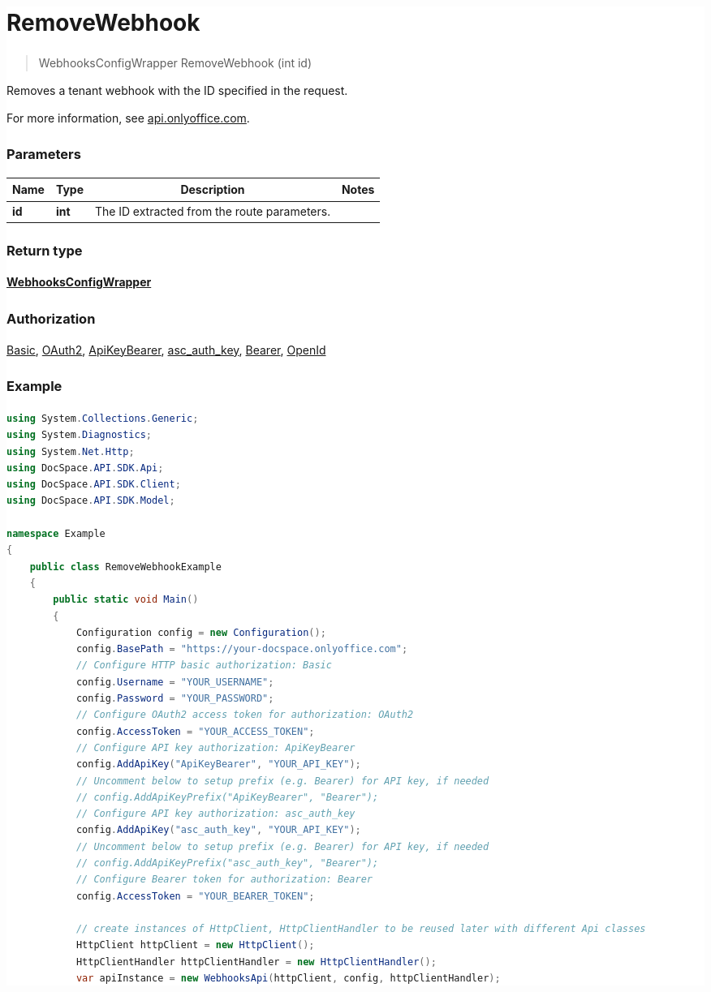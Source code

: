 <a id="removewebhook"></a>
# **RemoveWebhook**
> WebhooksConfigWrapper RemoveWebhook (int id)

Removes a tenant webhook with the ID specified in the request.

For more information, see [api.onlyoffice.com](https://api.onlyoffice.com/docspace/api-backend/usage-api/remove-webhook/).

### Parameters

| Name | Type | Description | Notes |
|------|------|-------------|-------|
| **id** | **int** | The ID extracted from the route parameters. |  |

### Return type

[**WebhooksConfigWrapper**](WebhooksConfigWrapper.md)

### Authorization

[Basic](../README.md#Basic), [OAuth2](../README.md#OAuth2), [ApiKeyBearer](../README.md#ApiKeyBearer), [asc_auth_key](../README.md#asc_auth_key), [Bearer](../README.md#Bearer), [OpenId](../README.md#OpenId)

### Example
```csharp
using System.Collections.Generic;
using System.Diagnostics;
using System.Net.Http;
using DocSpace.API.SDK.Api;
using DocSpace.API.SDK.Client;
using DocSpace.API.SDK.Model;

namespace Example
{
    public class RemoveWebhookExample
    {
        public static void Main()
        {
            Configuration config = new Configuration();
            config.BasePath = "https://your-docspace.onlyoffice.com";
            // Configure HTTP basic authorization: Basic
            config.Username = "YOUR_USERNAME";
            config.Password = "YOUR_PASSWORD";
            // Configure OAuth2 access token for authorization: OAuth2
            config.AccessToken = "YOUR_ACCESS_TOKEN";
            // Configure API key authorization: ApiKeyBearer
            config.AddApiKey("ApiKeyBearer", "YOUR_API_KEY");
            // Uncomment below to setup prefix (e.g. Bearer) for API key, if needed
            // config.AddApiKeyPrefix("ApiKeyBearer", "Bearer");
            // Configure API key authorization: asc_auth_key
            config.AddApiKey("asc_auth_key", "YOUR_API_KEY");
            // Uncomment below to setup prefix (e.g. Bearer) for API key, if needed
            // config.AddApiKeyPrefix("asc_auth_key", "Bearer");
            // Configure Bearer token for authorization: Bearer
            config.AccessToken = "YOUR_BEARER_TOKEN";

            // create instances of HttpClient, HttpClientHandler to be reused later with different Api classes
            HttpClient httpClient = new HttpClient();
            HttpClientHandler httpClientHandler = new HttpClientHandler();
            var apiInstance = new WebhooksApi(httpClient, config, httpClientHandler);
```